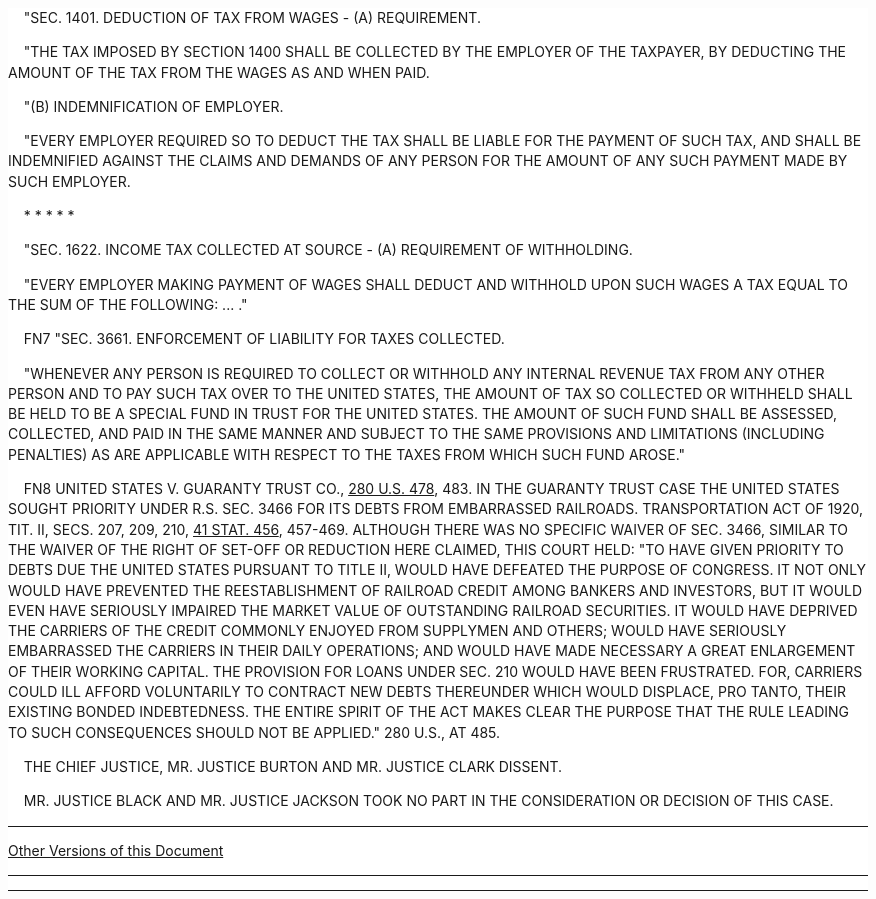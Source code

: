     "SEC. 1401.  DEDUCTION OF TAX FROM WAGES - (A)  REQUIREMENT.

    "THE TAX IMPOSED BY SECTION 1400 SHALL BE COLLECTED BY THE EMPLOYER OF THE TAXPAYER, BY DEDUCTING THE AMOUNT OF THE TAX FROM THE WAGES AS AND WHEN PAID.

    "(B)  INDEMNIFICATION OF EMPLOYER.

    "EVERY EMPLOYER REQUIRED SO TO DEDUCT THE TAX SHALL BE LIABLE FOR THE PAYMENT OF SUCH TAX, AND SHALL BE INDEMNIFIED AGAINST THE CLAIMS AND DEMANDS OF ANY PERSON FOR THE AMOUNT OF ANY SUCH PAYMENT MADE BY SUCH EMPLOYER.

    \*         \*         \*         \*         \*

    "SEC. 1622.  INCOME TAX COLLECTED AT SOURCE - (A)  REQUIREMENT OF WITHHOLDING.

    "EVERY EMPLOYER MAKING PAYMENT OF WAGES SHALL DEDUCT AND WITHHOLD UPON SUCH WAGES A TAX EQUAL TO THE SUM OF THE FOLLOWING:  ...  ."

    FN7  "SEC.  3661.  ENFORCEMENT OF LIABILITY FOR TAXES COLLECTED.

    "WHENEVER ANY PERSON IS REQUIRED TO COLLECT OR WITHHOLD ANY INTERNAL REVENUE TAX FROM ANY OTHER PERSON AND TO PAY SUCH TAX OVER TO THE UNITED STATES, THE AMOUNT OF TAX SO COLLECTED OR WITHHELD SHALL BE HELD TO BE A SPECIAL FUND IN TRUST FOR THE UNITED STATES.  THE AMOUNT OF SUCH FUND SHALL BE ASSESSED, COLLECTED, AND PAID IN THE SAME MANNER AND SUBJECT TO THE SAME PROVISIONS AND LIMITATIONS (INCLUDING PENALTIES) AS ARE APPLICABLE WITH RESPECT TO THE TAXES FROM WHICH SUCH FUND AROSE."

    FN8  UNITED STATES V. GUARANTY TRUST CO., [280 U.S. 478][/us/courts/scotus/usReporter/280/478], 483.  IN THE GUARANTY TRUST CASE THE UNITED STATES SOUGHT PRIORITY UNDER R.S. SEC. 3466 FOR ITS DEBTS FROM EMBARRASSED RAILROADS.  TRANSPORTATION ACT OF 1920, TIT. II, SECS. 207, 209, 210, [41 STAT. 456][/us/stat/41/456], 457-469.  ALTHOUGH THERE WAS NO SPECIFIC WAIVER OF SEC. 3466, SIMILAR TO THE WAIVER OF THE RIGHT OF SET-OFF OR REDUCTION HERE CLAIMED, THIS COURT HELD:    "TO HAVE GIVEN PRIORITY TO DEBTS DUE THE UNITED STATES PURSUANT TO TITLE II, WOULD HAVE DEFEATED THE PURPOSE OF CONGRESS.  IT NOT ONLY WOULD HAVE PREVENTED THE REESTABLISHMENT OF RAILROAD CREDIT AMONG BANKERS AND INVESTORS, BUT IT WOULD EVEN HAVE SERIOUSLY IMPAIRED THE MARKET VALUE OF OUTSTANDING RAILROAD SECURITIES.  IT WOULD HAVE DEPRIVED THE CARRIERS OF THE CREDIT COMMONLY ENJOYED FROM SUPPLYMEN AND OTHERS; WOULD HAVE SERIOUSLY EMBARRASSED THE CARRIERS IN THEIR DAILY OPERATIONS; AND WOULD HAVE MADE NECESSARY A GREAT ENLARGEMENT OF THEIR WORKING CAPITAL.  THE PROVISION FOR LOANS UNDER SEC. 210 WOULD HAVE BEEN FRUSTRATED.  FOR, CARRIERS COULD ILL AFFORD VOLUNTARILY TO CONTRACT NEW DEBTS THEREUNDER WHICH WOULD DISPLACE, PRO TANTO, THEIR EXISTING BONDED INDEBTEDNESS.  THE ENTIRE SPIRIT OF THE ACT MAKES CLEAR THE PURPOSE THAT THE RULE LEADING TO SUCH CONSEQUENCES SHOULD NOT BE APPLIED."  280 U.S., AT 485.

    THE CHIEF JUSTICE, MR. JUSTICE BURTON AND MR. JUSTICE CLARK DISSENT.

    MR. JUSTICE BLACK AND MR. JUSTICE JACKSON TOOK NO PART IN THE CONSIDERATION OR DECISION OF THIS CASE.

----------

[Other Versions of this Document](https://publicdocs.github.io/go/links?ns=uslm-x&ref=%2Fus%2Fcourts%2Fscotus%2FusReporter%2F345%2F639)

----------
----------

[/us/courts/scotus/usReporter/345/639]: https://publicdocs.github.io/go/links?ns=uslm-x&ref=%2Fus%2Fcourts%2Fscotus%2FusReporter%2F345%2F639
[/us/courts/scotus/usReporter/345/903]: https://publicdocs.github.io/go/links?ns=uslm-x&ref=%2Fus%2Fcourts%2Fscotus%2FusReporter%2F345%2F903
[/us/stat/54/1029]: https://publicdocs.github.io/go/links?ns=uslm&ref=%2Fus%2Fstat%2F54%2F1029
[/us/usc/t31/s203]: https://publicdocs.github.io/go/links?ns=uslm&ref=%2Fus%2Fusc%2Ft31%2Fs203
[/us/courts/scotus/usReporter/300/588]: https://publicdocs.github.io/go/links?ns=uslm-x&ref=%2Fus%2Fcourts%2Fscotus%2FusReporter%2F300%2F588
[/us/usc/t31/s203]: https://publicdocs.github.io/go/links?ns=uslm&ref=%2Fus%2Fusc%2Ft31%2Fs203
[/us/courts/scotus/usReporter/332/234]: https://publicdocs.github.io/go/links?ns=uslm-x&ref=%2Fus%2Fcourts%2Fscotus%2FusReporter%2F332%2F234
[/us/stat/61/501]: https://publicdocs.github.io/go/links?ns=uslm&ref=%2Fus%2Fstat%2F61%2F501
[/us/stat/65/41]: https://publicdocs.github.io/go/links?ns=uslm&ref=%2Fus%2Fstat%2F65%2F41
[/us/stat/65/41]: https://publicdocs.github.io/go/links?ns=uslm&ref=%2Fus%2Fstat%2F65%2F41
[/us/courts/scotus/usReporter/280/478]: https://publicdocs.github.io/go/links?ns=uslm-x&ref=%2Fus%2Fcourts%2Fscotus%2FusReporter%2F280%2F478
[/us/stat/41/456]: https://publicdocs.github.io/go/links?ns=uslm&ref=%2Fus%2Fstat%2F41%2F456


